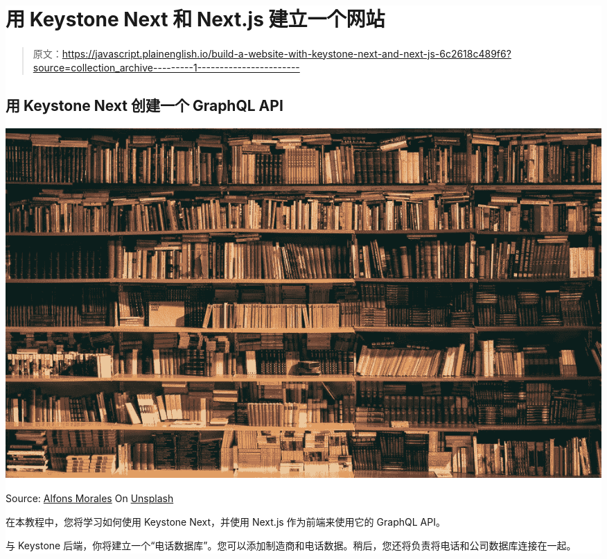 # 用 Keystone Next 和 Next.js 建立一个网站

> 原文：<https://javascript.plainenglish.io/build-a-website-with-keystone-next-and-next-js-6c2618c489f6?source=collection_archive---------1----------------------->

## 用 Keystone Next 创建一个 GraphQL API

![](img/d5170e86764d0bab152bee313ddc1ae9.png)

Source: [Alfons Morales](https://unsplash.com/@alfonsmc10) On [Unsplash](http://unsplash.com)

在本教程中，您将学习如何使用 Keystone Next，并使用 Next.js 作为前端来使用它的 GraphQL API。

与 Keystone 后端，你将建立一个“电话数据库”。您可以添加制造商和电话数据。稍后，您还将负责将电话和公司数据库连接在一起。
